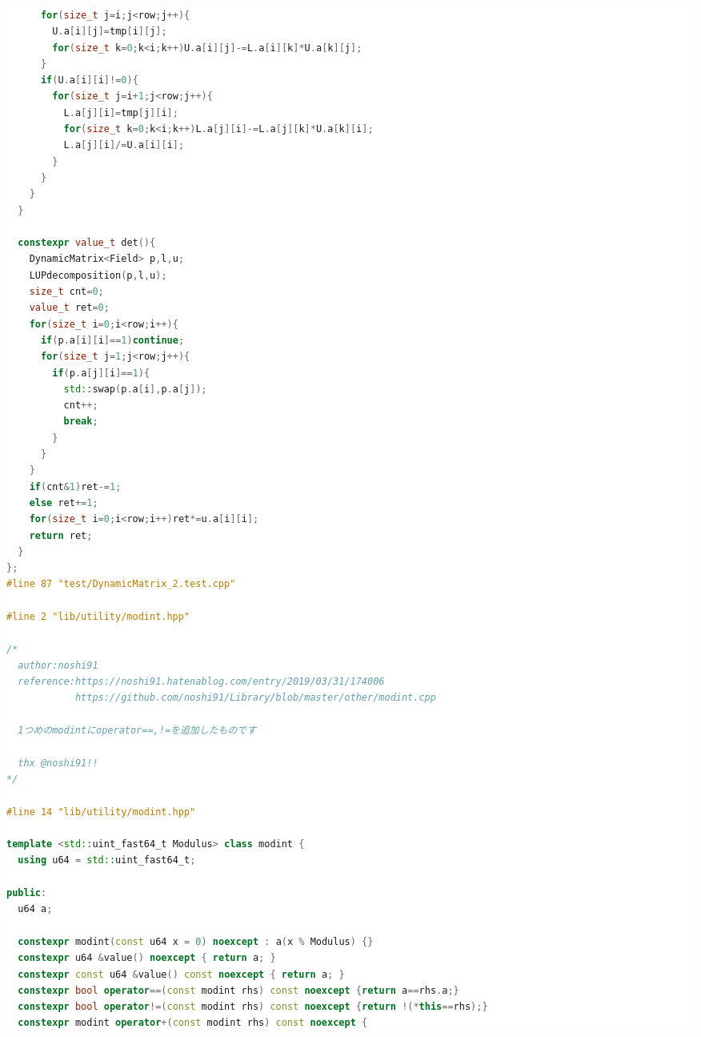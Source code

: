 ```cpp
      for(size_t j=i;j<row;j++){
        U.a[i][j]=tmp[i][j];
        for(size_t k=0;k<i;k++)U.a[i][j]-=L.a[i][k]*U.a[k][j];
      }
      if(U.a[i][i]!=0){
        for(size_t j=i+1;j<row;j++){
          L.a[j][i]=tmp[j][i];
          for(size_t k=0;k<i;k++)L.a[j][i]-=L.a[j][k]*U.a[k][i];
          L.a[j][i]/=U.a[i][i];
        }
      }
    }
  }

  constexpr value_t det(){
    DynamicMatrix<Field> p,l,u;
    LUPdecomposition(p,l,u);
    size_t cnt=0;
    value_t ret=0;
    for(size_t i=0;i<row;i++){
      if(p.a[i][i]==1)continue;
      for(size_t j=1;j<row;j++){
        if(p.a[j][i]==1){
          std::swap(p.a[i],p.a[j]);
          cnt++;
          break;
        }
      }
    }
    if(cnt&1)ret-=1;
    else ret+=1;
    for(size_t i=0;i<row;i++)ret*=u.a[i][i];
    return ret;
  }
};
#line 87 "test/DynamicMatrix_2.test.cpp"

#line 2 "lib/utility/modint.hpp"

/*
  author:noshi91
  reference:https://noshi91.hatenablog.com/entry/2019/03/31/174006
            https://github.com/noshi91/Library/blob/master/other/modint.cpp

  1つめのmodintにoperator==,!=を追加したものです

  thx @noshi91!!
*/

#line 14 "lib/utility/modint.hpp"

template <std::uint_fast64_t Modulus> class modint {
  using u64 = std::uint_fast64_t;

public:
  u64 a;

  constexpr modint(const u64 x = 0) noexcept : a(x % Modulus) {}
  constexpr u64 &value() noexcept { return a; }
  constexpr const u64 &value() const noexcept { return a; }
  constexpr bool operator==(const modint rhs) const noexcept {return a==rhs.a;}
  constexpr bool operator!=(const modint rhs) const noexcept {return !(*this==rhs);}
  constexpr modint operator+(const modint rhs) const noexcept {
```